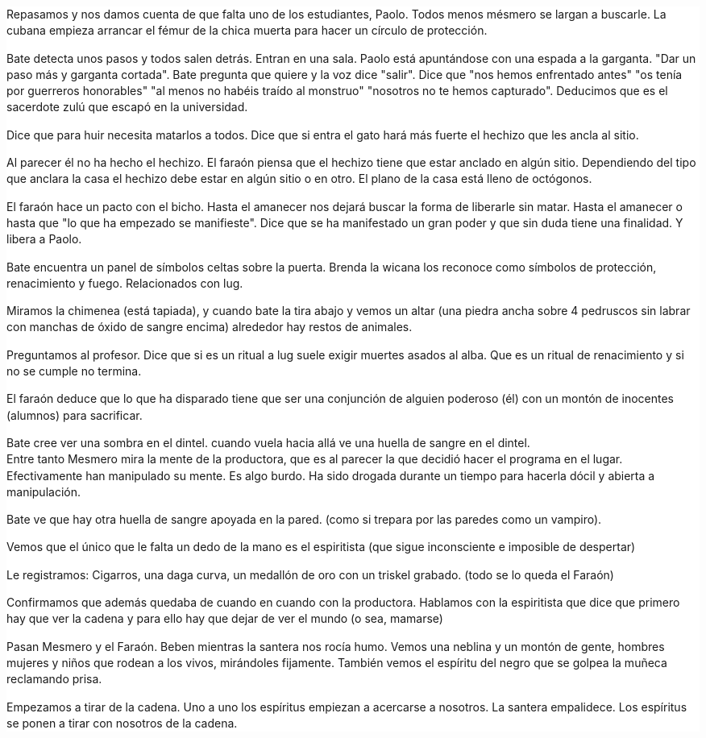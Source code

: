 Repasamos y nos damos cuenta de que falta uno de los estudiantes, Paolo. Todos menos mésmero se largan a buscarle. La cubana empieza arrancar el fémur de la chica muerta para hacer un círculo de protección. 

Bate detecta unos pasos y todos salen detrás. Entran en una sala. Paolo está apuntándose con una espada a la garganta. "Dar un paso más y garganta cortada". Bate pregunta que quiere y la voz dice "salir". Dice que "nos hemos enfrentado antes" "os tenía por guerreros honorables" "al menos no habéis traído al monstruo" "nosotros no te hemos capturado". Deducimos que es el sacerdote zulú que escapó en la universidad. 

Dice que para huir necesita matarlos a todos. Dice que si entra el gato hará más fuerte el hechizo que les ancla al sitio.

Al parecer él no ha hecho el hechizo. El faraón piensa que el hechizo tiene que estar anclado en algún sitio. Dependiendo del tipo que anclara la casa el hechizo debe estar en algún sitio o en otro. El plano de la casa está lleno de octógonos.

El faraón hace un pacto con el bicho. Hasta el amanecer nos dejará buscar la forma de liberarle sin matar. Hasta el amanecer o hasta que "lo que ha empezado se manifieste". Dice que se ha manifestado un gran poder y que sin duda tiene una finalidad. Y libera a Paolo.

Bate encuentra un panel de símbolos celtas sobre la puerta. Brenda la wicana los reconoce como símbolos de protección, renacimiento y fuego. Relacionados con lug. 

Miramos la chimenea (está tapiada), y cuando bate la tira abajo y vemos un altar (una piedra ancha sobre 4 pedruscos sin labrar con manchas de óxido de sangre encima) alrededor hay restos de animales.

Preguntamos al profesor. Dice que si es un ritual a lug suele exigir muertes asados al alba. Que es un ritual de renacimiento y si no se cumple no termina.

El faraón deduce que lo que ha disparado tiene que ser una conjunción de alguien poderoso (él) con un montón de inocentes (alumnos) para sacrificar.

Bate cree ver una sombra en el dintel. cuando vuela hacia allá ve una huella de sangre en el dintel.  
Entre tanto Mesmero mira la mente de la productora, que es al parecer la que decidió hacer el programa en el lugar. Efectivamente han manipulado su mente. Es algo burdo. Ha sido drogada durante un tiempo para hacerla dócil y abierta a manipulación.

Bate ve que hay otra huella de sangre apoyada en la pared. (como si trepara por las paredes como un vampiro). 

Vemos que el único que le falta un dedo de la mano es el espiritista (que sigue inconsciente e imposible de despertar)

Le registramos: Cigarros, una daga curva, un medallón de oro con un triskel grabado. (todo se lo queda el Faraón)

Confirmamos que además quedaba de cuando en cuando con la productora. Hablamos con la espiritista que dice que primero hay que ver la cadena y para ello hay que dejar de ver el mundo (o sea, mamarse)

Pasan Mesmero y el Faraón. Beben mientras la santera nos rocía humo. Vemos una neblina y un montón de gente, hombres mujeres y niños que rodean a los vivos, mirándoles fijamente. También vemos el espíritu del negro que se golpea la muñeca reclamando prisa. 

Empezamos a tirar de la cadena. Uno a uno los espíritus empiezan a acercarse a nosotros. La santera empalidece. Los espíritus se ponen a tirar con nosotros de la cadena. 
